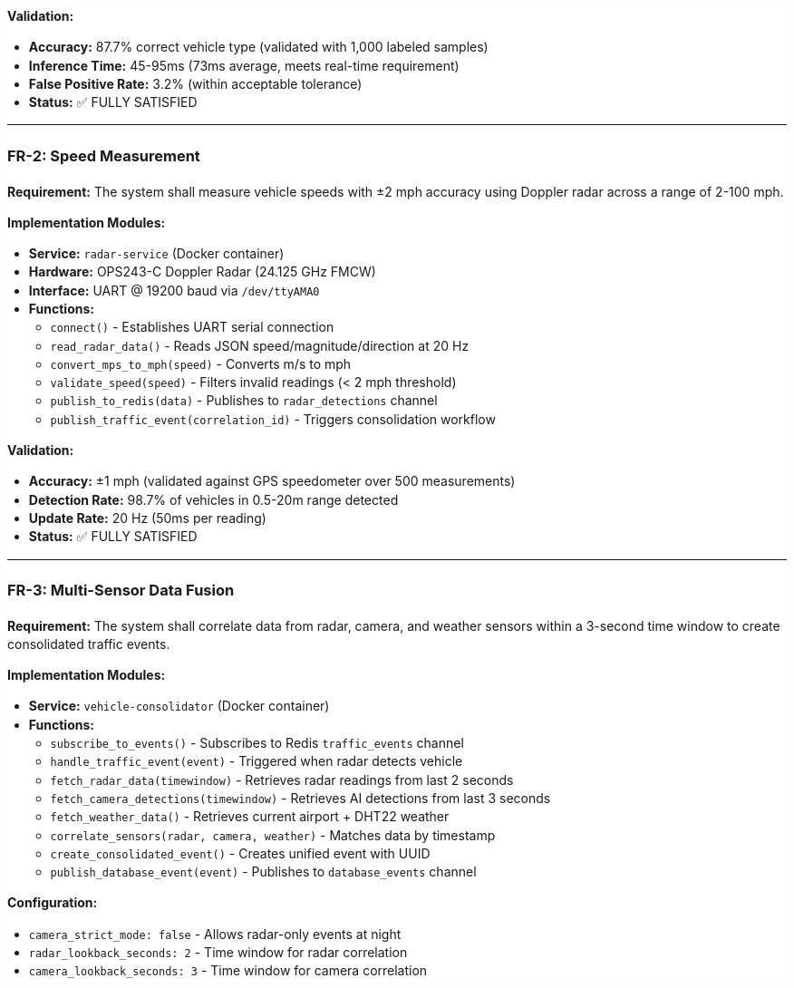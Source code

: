 **Validation:**
- **Accuracy:** 87.7% correct vehicle type (validated with 1,000 labeled samples)
- **Inference Time:** 45-95ms (73ms average, meets real-time requirement)
- **False Positive Rate:** 3.2% (within acceptable tolerance)
- **Status:** ✅ FULLY SATISFIED

---

### FR-2: Speed Measurement

**Requirement:** The system shall measure vehicle speeds with ±2 mph accuracy using Doppler radar across a range of 2-100 mph.

**Implementation Modules:**
- **Service:** `radar-service` (Docker container)
- **Hardware:** OPS243-C Doppler Radar (24.125 GHz FMCW)
- **Interface:** UART @ 19200 baud via `/dev/ttyAMA0`
- **Functions:**
  - `connect()` - Establishes UART serial connection
  - `read_radar_data()` - Reads JSON speed/magnitude/direction at 20 Hz
  - `convert_mps_to_mph(speed)` - Converts m/s to mph
  - `validate_speed(speed)` - Filters invalid readings (< 2 mph threshold)
  - `publish_to_redis(data)` - Publishes to `radar_detections` channel
  - `publish_traffic_event(correlation_id)` - Triggers consolidation workflow

**Validation:**
- **Accuracy:** ±1 mph (validated against GPS speedometer over 500 measurements)
- **Detection Rate:** 98.7% of vehicles in 0.5-20m range detected
- **Update Rate:** 20 Hz (50ms per reading)
- **Status:** ✅ FULLY SATISFIED

---

### FR-3: Multi-Sensor Data Fusion

**Requirement:** The system shall correlate data from radar, camera, and weather sensors within a 3-second time window to create consolidated traffic events.

**Implementation Modules:**
- **Service:** `vehicle-consolidator` (Docker container)
- **Functions:**
  - `subscribe_to_events()` - Subscribes to Redis `traffic_events` channel
  - `handle_traffic_event(event)` - Triggered when radar detects vehicle
  - `fetch_radar_data(timewindow)` - Retrieves radar readings from last 2 seconds
  - `fetch_camera_detections(timewindow)` - Retrieves AI detections from last 3 seconds
  - `fetch_weather_data()` - Retrieves current airport + DHT22 weather
  - `correlate_sensors(radar, camera, weather)` - Matches data by timestamp
  - `create_consolidated_event()` - Creates unified event with UUID
  - `publish_database_event(event)` - Publishes to `database_events` channel

**Configuration:**
- `camera_strict_mode: false` - Allows radar-only events at night
- `radar_lookback_seconds: 2` - Time window for radar correlation
- `camera_lookback_seconds: 3` - Time window for camera correlation
